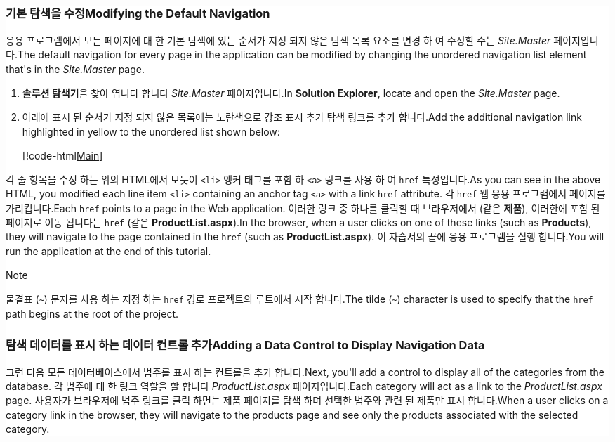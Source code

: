 
### <a name="modifying-the-default-navigation"></a><span data-ttu-id="9bf15-246">기본 탐색을 수정</span><span class="sxs-lookup"><span data-stu-id="9bf15-246">Modifying the Default Navigation</span></span>

<span data-ttu-id="9bf15-247">응용 프로그램에서 모든 페이지에 대 한 기본 탐색에 있는 순서가 지정 되지 않은 탐색 목록 요소를 변경 하 여 수정할 수는 *Site.Master* 페이지입니다.</span><span class="sxs-lookup"><span data-stu-id="9bf15-247">The default navigation for every page in the application can be modified by changing the unordered navigation list element that's in the *Site.Master* page.</span></span>

1. <span data-ttu-id="9bf15-248">**솔루션 탐색기**을 찾아 엽니다 합니다 *Site.Master* 페이지입니다.</span><span class="sxs-lookup"><span data-stu-id="9bf15-248">In **Solution Explorer**, locate and open the *Site.Master* page.</span></span>
2. <span data-ttu-id="9bf15-249">아래에 표시 된 순서가 지정 되지 않은 목록에는 노란색으로 강조 표시 추가 탐색 링크를 추가 합니다.</span><span class="sxs-lookup"><span data-stu-id="9bf15-249">Add the additional navigation link highlighted in yellow to the unordered list shown below:</span></span>   

    [!code-html[Main](ui_and_navigation/samples/sample5.html?highlight=5)]

<span data-ttu-id="9bf15-250">각 줄 항목을 수정 하는 위의 HTML에서 보듯이 `<li>` 앵커 태그를 포함 하 `<a>` 링크를 사용 하 여 `href` 특성입니다.</span><span class="sxs-lookup"><span data-stu-id="9bf15-250">As you can see in the above HTML, you modified each line item `<li>` containing an anchor tag `<a>` with a link `href` attribute.</span></span> <span data-ttu-id="9bf15-251">각 `href` 웹 응용 프로그램에서 페이지를 가리킵니다.</span><span class="sxs-lookup"><span data-stu-id="9bf15-251">Each `href` points to a page in the Web application.</span></span> <span data-ttu-id="9bf15-252">이러한 링크 중 하나를 클릭할 때 브라우저에서 (같은 **제품**), 이러한에 포함 된 페이지로 이동 됩니다는 `href` (같은 **ProductList.aspx**).</span><span class="sxs-lookup"><span data-stu-id="9bf15-252">In the browser, when a user clicks on one of these links (such as **Products**), they will navigate to the page contained in the `href` (such as **ProductList.aspx**).</span></span> <span data-ttu-id="9bf15-253">이 자습서의 끝에 응용 프로그램을 실행 합니다.</span><span class="sxs-lookup"><span data-stu-id="9bf15-253">You will run the application at the end of this tutorial.</span></span>

> [!NOTE] 
> 
> <span data-ttu-id="9bf15-254">물결표 (`~`) 문자를 사용 하는 지정 하는 `href` 경로 프로젝트의 루트에서 시작 합니다.</span><span class="sxs-lookup"><span data-stu-id="9bf15-254">The tilde (`~`) character is used to specify that the `href` path begins at the root of the project.</span></span>


### <a name="adding-a-data-control-to-display-navigation-data"></a><span data-ttu-id="9bf15-255">탐색 데이터를 표시 하는 데이터 컨트롤 추가</span><span class="sxs-lookup"><span data-stu-id="9bf15-255">Adding a Data Control to Display Navigation Data</span></span>

<span data-ttu-id="9bf15-256">그런 다음 모든 데이터베이스에서 범주를 표시 하는 컨트롤을 추가 합니다.</span><span class="sxs-lookup"><span data-stu-id="9bf15-256">Next, you'll add a control to display all of the categories from the database.</span></span> <span data-ttu-id="9bf15-257">각 범주에 대 한 링크 역할을 할 합니다 *ProductList.aspx* 페이지입니다.</span><span class="sxs-lookup"><span data-stu-id="9bf15-257">Each category will act as a link to the *ProductList.aspx* page.</span></span> <span data-ttu-id="9bf15-258">사용자가 브라우저에 범주 링크를 클릭 하면는 제품 페이지를 탐색 하며 선택한 범주와 관련 된 제품만 표시 합니다.</span><span class="sxs-lookup"><span data-stu-id="9bf15-258">When a user clicks on a category link in the browser, they will navigate to the products page and see only the products associated with the selected category.</span></span>
